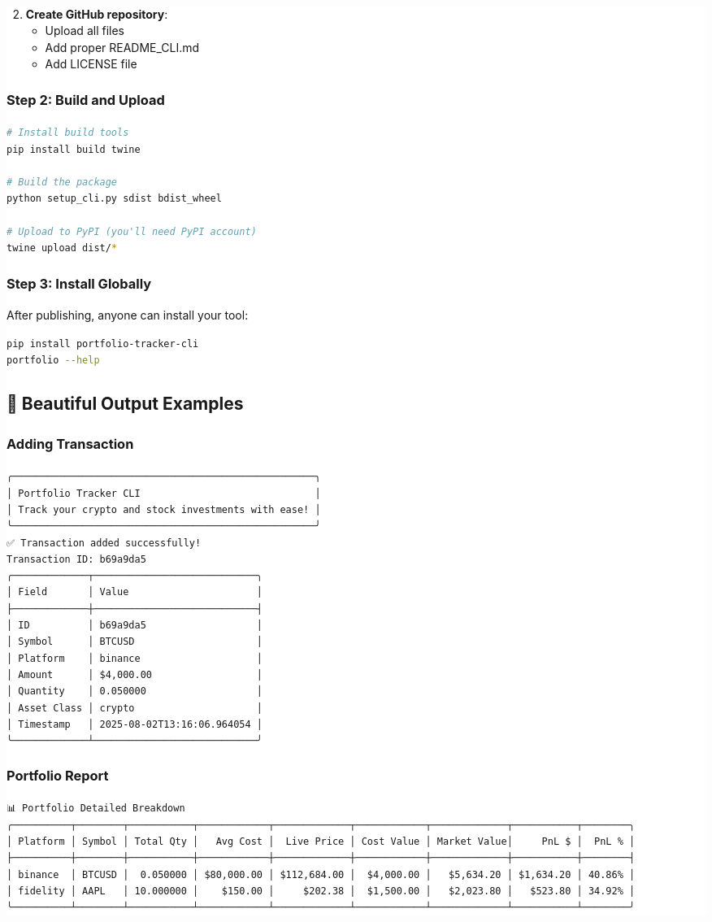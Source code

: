 2. **Create GitHub repository**:
   - Upload all files
   - Add proper README_CLI.md
   - Add LICENSE file

### Step 2: Build and Upload
```bash
# Install build tools
pip install build twine

# Build the package
python setup_cli.py sdist bdist_wheel

# Upload to PyPI (you'll need PyPI account)
twine upload dist/*
```

### Step 3: Install Globally
After publishing, anyone can install your tool:
```bash
pip install portfolio-tracker-cli
portfolio --help
```

## 🎨 Beautiful Output Examples

### Adding Transaction
```
╭────────────────────────────────────────────────────╮
│ Portfolio Tracker CLI                              │
│ Track your crypto and stock investments with ease! │
╰────────────────────────────────────────────────────╯
✅ Transaction added successfully!
Transaction ID: b69a9da5
╭─────────────┬────────────────────────────╮
│ Field       │ Value                      │
├─────────────┼────────────────────────────┤
│ ID          │ b69a9da5                   │
│ Symbol      │ BTCUSD                     │
│ Platform    │ binance                    │
│ Amount      │ $4,000.00                  │
│ Quantity    │ 0.050000                   │
│ Asset Class │ crypto                     │
│ Timestamp   │ 2025-08-02T13:16:06.964054 │
╰─────────────┴────────────────────────────╯
```

### Portfolio Report
```
📊 Portfolio Detailed Breakdown
╭──────────┬────────┬───────────┬────────────┬─────────────┬────────────┬─────────────┬───────────┬────────╮
│ Platform │ Symbol │ Total Qty │   Avg Cost │  Live Price │ Cost Value │ Market Value│     PnL $ │  PnL % │
├──────────┼────────┼───────────┼────────────┼─────────────┼────────────┼─────────────┼───────────┼────────┤
│ binance  │ BTCUSD │  0.050000 │ $80,000.00 │ $112,684.00 │  $4,000.00 │   $5,634.20 │ $1,634.20 │ 40.86% │
│ fidelity │ AAPL   │ 10.000000 │    $150.00 │     $202.38 │  $1,500.00 │   $2,023.80 │   $523.80 │ 34.92% │
╰──────────┴────────┴───────────┴────────────┴─────────────┴────────────┴─────────────┴───────────┴────────╯
```
